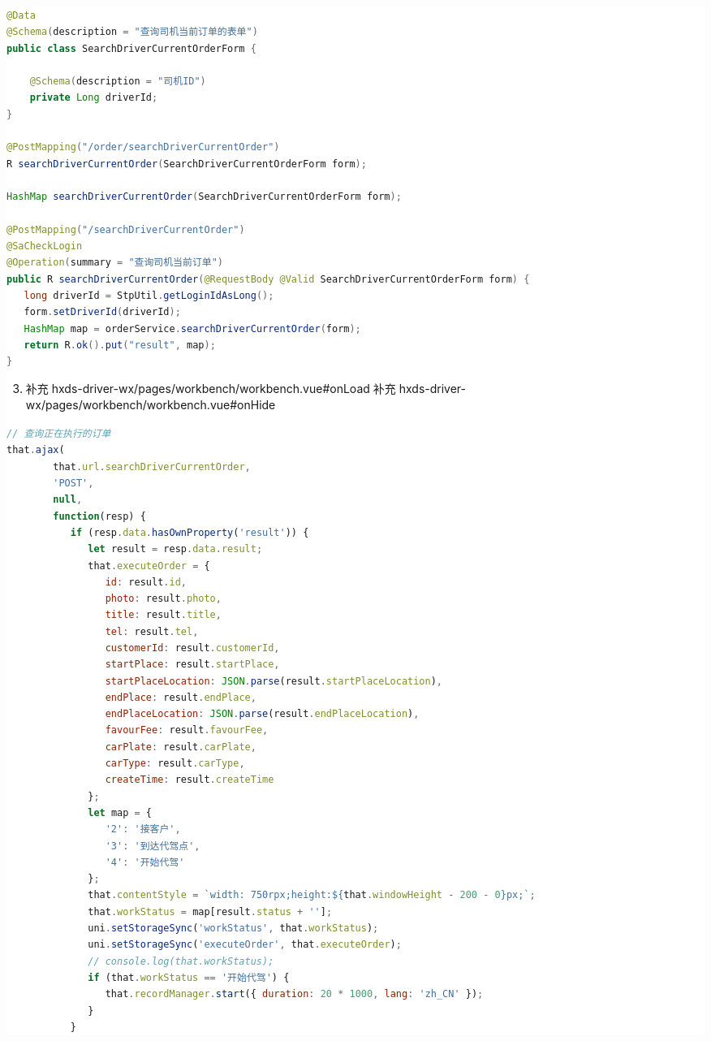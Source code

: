 ```java
@Data
@Schema(description = "查询司机当前订单的表单")
public class SearchDriverCurrentOrderForm {

    @Schema(description = "司机ID")
    private Long driverId;
}

@PostMapping("/order/searchDriverCurrentOrder")
R searchDriverCurrentOrder(SearchDriverCurrentOrderForm form);

HashMap searchDriverCurrentOrder(SearchDriverCurrentOrderForm form);

@PostMapping("/searchDriverCurrentOrder")
@SaCheckLogin
@Operation(summary = "查询司机当前订单")
public R searchDriverCurrentOrder(@RequestBody @Valid SearchDriverCurrentOrderForm form) {
   long driverId = StpUtil.getLoginIdAsLong();
   form.setDriverId(driverId);
   HashMap map = orderService.searchDriverCurrentOrder(form);
   return R.ok().put("result", map);
}
```
3. 补充 hxds-driver-wx/pages/workbench/workbench.vue#onLoad
   补充 hxds-driver-wx/pages/workbench/workbench.vue#onHide
```javascript
// 查询正在执行的订单
that.ajax(
        that.url.searchDriverCurrentOrder,
        'POST',
        null,
        function(resp) {
           if (resp.data.hasOwnProperty('result')) {
              let result = resp.data.result;
              that.executeOrder = {
                 id: result.id,
                 photo: result.photo,
                 title: result.title,
                 tel: result.tel,
                 customerId: result.customerId,
                 startPlace: result.startPlace,
                 startPlaceLocation: JSON.parse(result.startPlaceLocation),
                 endPlace: result.endPlace,
                 endPlaceLocation: JSON.parse(result.endPlaceLocation),
                 favourFee: result.favourFee,
                 carPlate: result.carPlate,
                 carType: result.carType,
                 createTime: result.createTime
              };
              let map = {
                 '2': '接客户',
                 '3': '到达代驾点',
                 '4': '开始代驾'
              };
              that.contentStyle = `width: 750rpx;height:${that.windowHeight - 200 - 0}px;`;
              that.workStatus = map[result.status + ''];
              uni.setStorageSync('workStatus', that.workStatus);
              uni.setStorageSync('executeOrder', that.executeOrder);
              // console.log(that.workStatus);
              if (that.workStatus == '开始代驾') {
                 that.recordManager.start({ duration: 20 * 1000, lang: 'zh_CN' });
              }
           }
```
